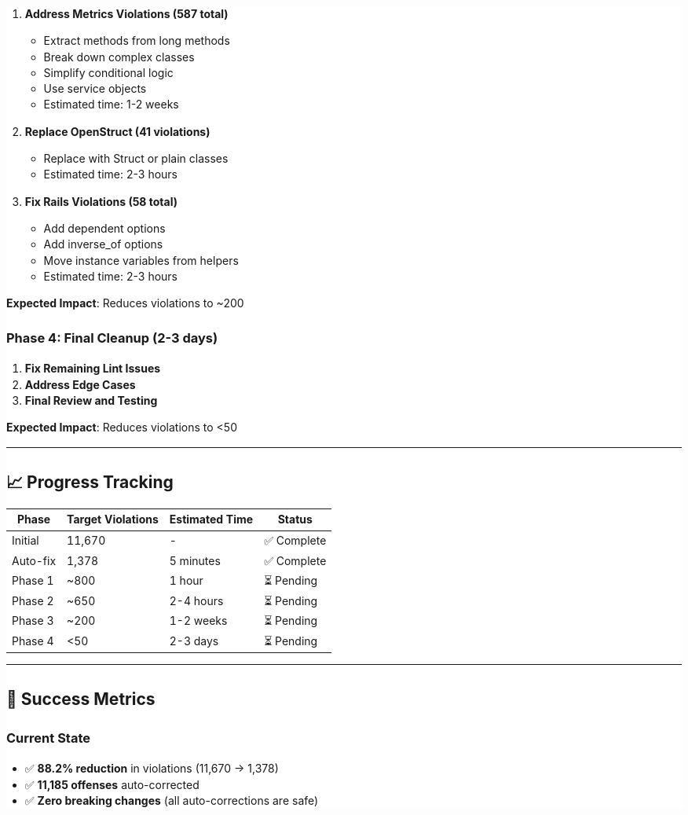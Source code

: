 1. **Address Metrics Violations (587 total)**
   - Extract methods from long methods
   - Break down complex classes
   - Simplify conditional logic
   - Use service objects
   - Estimated time: 1-2 weeks

2. **Replace OpenStruct (41 violations)**
   - Replace with Struct or plain classes
   - Estimated time: 2-3 hours

3. **Fix Rails Violations (58 total)**
   - Add dependent options
   - Add inverse_of options
   - Move instance variables from helpers
   - Estimated time: 2-3 hours

**Expected Impact**: Reduces violations to ~200

### **Phase 4: Final Cleanup (2-3 days)**

1. **Fix Remaining Lint Issues**
2. **Address Edge Cases**
3. **Final Review and Testing**

**Expected Impact**: Reduces violations to <50

---

## 📈 **Progress Tracking**

| Phase | Target Violations | Estimated Time | Status |
|-------|------------------|----------------|--------|
| Initial | 11,670 | - | ✅ Complete |
| Auto-fix | 1,378 | 5 minutes | ✅ Complete |
| Phase 1 | ~800 | 1 hour | ⏳ Pending |
| Phase 2 | ~650 | 2-4 hours | ⏳ Pending |
| Phase 3 | ~200 | 1-2 weeks | ⏳ Pending |
| Phase 4 | <50 | 2-3 days | ⏳ Pending |

---

## 🎯 **Success Metrics**

### **Current State**
- ✅ **88.2% reduction** in violations (11,670 → 1,378)
- ✅ **11,185 offenses** auto-corrected
- ✅ **Zero breaking changes** (all auto-corrections are safe)
